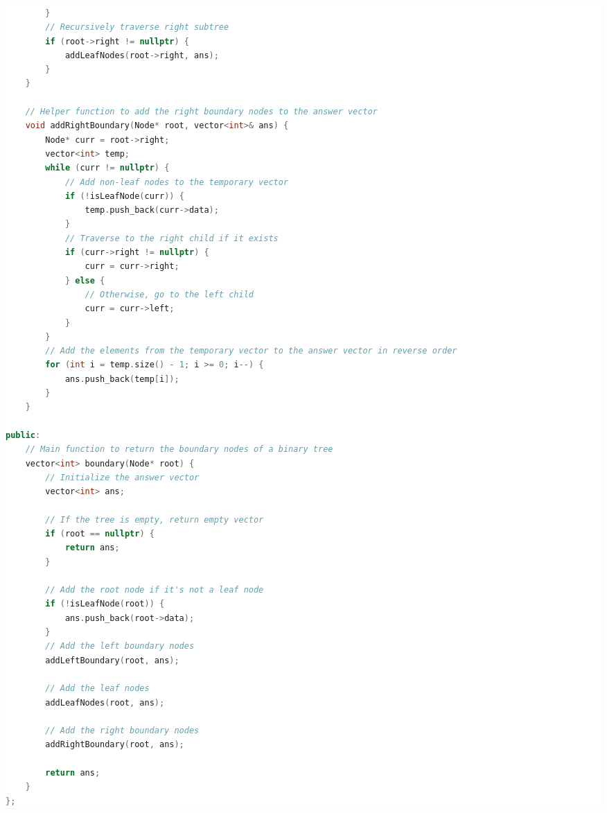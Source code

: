 ```cpp
        }
        // Recursively traverse right subtree
        if (root->right != nullptr) {
            addLeafNodes(root->right, ans);
        }
    }

    // Helper function to add the right boundary nodes to the answer vector
    void addRightBoundary(Node* root, vector<int>& ans) {
        Node* curr = root->right;
        vector<int> temp;
        while (curr != nullptr) {
            // Add non-leaf nodes to the temporary vector
            if (!isLeafNode(curr)) {
                temp.push_back(curr->data);
            }
            // Traverse to the right child if it exists
            if (curr->right != nullptr) {
                curr = curr->right;
            } else {
                // Otherwise, go to the left child
                curr = curr->left;
            }
        }
        // Add the elements from the temporary vector to the answer vector in reverse order
        for (int i = temp.size() - 1; i >= 0; i--) {
            ans.push_back(temp[i]);
        }
    }

public:
    // Main function to return the boundary nodes of a binary tree
    vector<int> boundary(Node* root) {
        // Initialize the answer vector
        vector<int> ans;
        
        // If the tree is empty, return empty vector
        if (root == nullptr) {
            return ans;
        }
        
        // Add the root node if it's not a leaf node
        if (!isLeafNode(root)) {
            ans.push_back(root->data);
        }
        // Add the left boundary nodes
        addLeftBoundary(root, ans);
        
        // Add the leaf nodes
        addLeafNodes(root, ans);
        
        // Add the right boundary nodes
        addRightBoundary(root, ans);
        
        return ans;
    }
};

```
